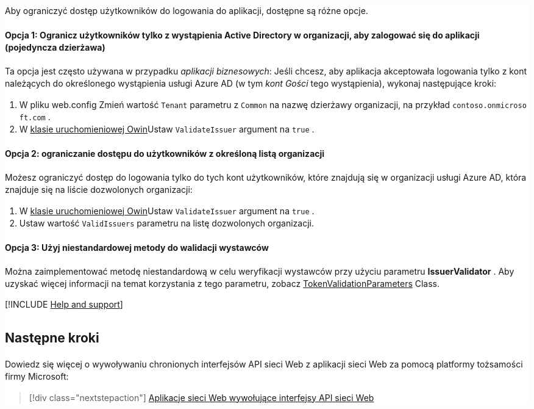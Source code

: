 Aby ograniczyć dostęp użytkowników do logowania do aplikacji, dostępne są różne opcje.

#### <a name="option-1-restrict-users-from-only-one-organizations-active-directory-instance-to-sign-in-to-your-application-single-tenant"></a>Opcja 1: Ogranicz użytkowników tylko z wystąpienia Active Directory w organizacji, aby zalogować się do aplikacji (pojedyncza dzierżawa)

Ta opcja jest często używana w przypadku *aplikacji biznesowych*: Jeśli chcesz, aby aplikacja akceptowała logowania tylko z kont należących do określonego wystąpienia usługi Azure AD (w tym *kont Gości* tego wystąpienia), wykonaj następujące kroki:

1. W pliku web.config Zmień wartość `Tenant` parametru z `Common` na nazwę dzierżawy organizacji, na przykład `contoso.onmicrosoft.com` .
2. W [klasie uruchomieniowej Owin](#configure-the-authentication-pipeline)Ustaw `ValidateIssuer` argument na `true` .

#### <a name="option-2-restrict-access-to-users-in-a-specific-list-of-organizations"></a>Opcja 2: ograniczanie dostępu do użytkowników z określoną listą organizacji

Możesz ograniczyć dostęp do logowania tylko do tych kont użytkowników, które znajdują się w organizacji usługi Azure AD, która znajduje się na liście dozwolonych organizacji:
1. W [klasie uruchomieniowej Owin](#configure-the-authentication-pipeline)Ustaw `ValidateIssuer` argument na `true` .
2. Ustaw wartość `ValidIssuers` parametru na listę dozwolonych organizacji.

#### <a name="option-3-use-a-custom-method-to-validate-issuers"></a>Opcja 3: Użyj niestandardowej metody do walidacji wystawców

Można zaimplementować metodę niestandardową w celu weryfikacji wystawców przy użyciu parametru **IssuerValidator** . Aby uzyskać więcej informacji na temat korzystania z tego parametru, zobacz [TokenValidationParameters](/dotnet/api/microsoft.identitymodel.tokens.tokenvalidationparameters) Class.

[!INCLUDE [Help and support](../../../includes/active-directory-develop-help-support-include.md)]

## <a name="next-steps"></a>Następne kroki

Dowiedz się więcej o wywoływaniu chronionych interfejsów API sieci Web z aplikacji sieci Web za pomocą platformy tożsamości firmy Microsoft:

> [!div class="nextstepaction"]
> [Aplikacje sieci Web wywołujące interfejsy API sieci Web](scenario-web-app-sign-user-overview.md)
